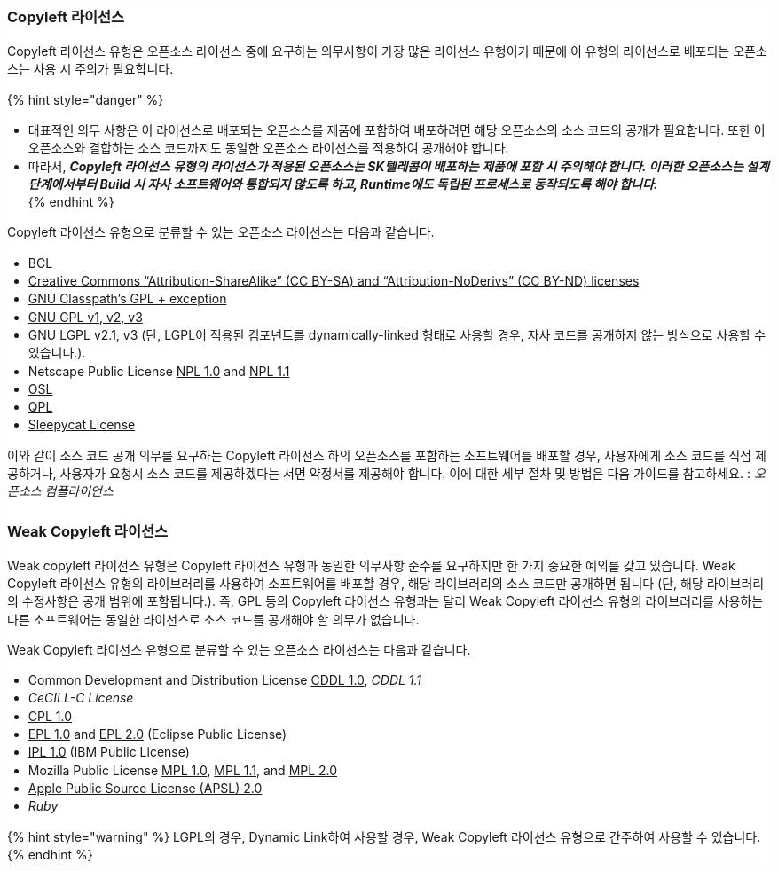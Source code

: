 ### Copyleft 라이선스

Copyleft 라이선스 유형은 오픈소스 라이선스 중에 요구하는 의무사항이 가장 많은 라이선스 유형이기 때문에 이 유형의 라이선스로 배포되는 오픈소스는 사용 시 주의가 필요합니다.

{% hint style="danger" %}
* 대표적인 의무 사항은 이 라이선스로 배포되는 오픈소스를 제품에 포함하여 배포하려면 해당 오픈소스의 소스 코드의 공개가 필요합니다. 또한 이 오픈소스와 결합하는 소스 코드까지도 동일한 오픈소스 라이선스를 적용하여 공개해야 합니다. ‌
* 따라서, _**Copyleft 라이선스 유형의 라이선스가 적용된 오픈소스는 SK텔레콤이 배포하는 제품에 포함 시 주의해야 합니다. 이러한 오픈소스는 설계 단계에서부터 Build 시 자사 소프트웨어와 통합되지 않도록 하고, Runtime에도 독립된 프로세스로 동작되도록 해야 합니다.**_  
{% endhint %}

Copyleft 라이선스 유형으로 분류할 수 있는 오픈소스 라이선스는 다음과 같습니다.

* BCL
* [Creative Commons “Attribution-ShareAlike” \(CC BY-SA\) and “Attribution-NoDerivs” \(CC BY-ND\) licenses](http://creativecommons.org/licenses/)
* [GNU Classpath’s GPL + exception](http://www.gnu.org/software/classpath/license.html)
* [GNU GPL v1, v2, v3](http://opensource.org/licenses/gpl-license.php)
* [GNU LGPL v2.1, v3](http://opensource.org/licenses/lgpl-license.php) \(단, LGPL이 적용된 컴포넌트를 [dynamically-linked](https://opensource.google/docs/thirdparty/licenses/#LinkingRequirements) 형태로 사용할 경우, 자사 코드를 공개하지 않는 방식으로 사용할 수 있습니다.\).
* Netscape Public License [NPL 1.0](http://www.mozilla.org/MPL/NPL/1.0/) and [NPL 1.1](http://www.mozilla.org/MPL/NPL/1.1/)
* [OSL](http://opensource.org/licenses/osl-2.1.php)
* [QPL](http://opensource.org/licenses/qtpl.php)
* [Sleepycat License](http://opensource.org/licenses/sleepycat.php)‌

이와 같이 소스 코드 공개 의무를 요구하는 Copyleft 라이선스 하의 오픈소스를 포함하는 소프트웨어를 배포할 경우, 사용자에게 소스 코드를 직접 제공하거나, 사용자가 요청시 소스 코드를 제공하겠다는 서면 약정서를 제공해야 합니다. 이에 대한 세부 절차 및 방법은 다음 가이드를 참고하세요. : _오픈소스 컴플라이언스_

### Weak Copyleft 라이선스

Weak copyleft 라이선스 유형은 Copyleft 라이선스 유형과 동일한 의무사항 준수를 요구하지만 한 가지 중요한 예외를 갖고 있습니다. Weak Copyleft 라이선스 유형의 라이브러리를 사용하여 소프트웨어를 배포할 경우, 해당 라이브러리의 소스 코드만 공개하면 됩니다 \(단, 해당 라이브러리의 수정사항은 공개 범위에 포함됩니다.\). 즉, GPL 등의 Copyleft 라이선스 유형과는 달리 Weak Copyleft 라이선스 유형의 라이브러리를 사용하는 다른 소프트웨어는 동일한 라이선스로 소스 코드를 공개해야 할 의무가 없습니다.

Weak Copyleft 라이선스 유형으로 분류할 수 있는 오픈소스 라이선스는 다음과 같습니다.

* Common Development and Distribution License [CDDL 1.0](http://opensource.org/licenses/cddl1.php), _CDDL 1.1_
* _CeCILL-C License_
* [CPL 1.0](http://opensource.org/licenses/cpl1.0.php)
* [EPL 1.0](http://opensource.org/licenses/eclipse-1.0.php) and [EPL 2.0](https://opensource.org/licenses/EPL-2.0) \(Eclipse Public License\)
* [IPL 1.0](http://opensource.org/licenses/ibmpl.php) \(IBM Public License\)
* Mozilla Public License [MPL 1.0](http://opensource.org/licenses/mozilla1.0.php), [MPL 1.1](http://opensource.org/licenses/mozilla1.1.php), and [MPL 2.0](http://opensource.org/licenses/MPL-2.0)
* [Apple Public Source License \(APSL\) 2.0](http://opensource.org/licenses/apsl-2.0.php)
* _Ruby_

{% hint style="warning" %}
LGPL의 경우, Dynamic Link하여 사용할 경우, Weak Copyleft 라이선스 유형으로 간주하여 사용할 수 있습니다.
{% endhint %}
